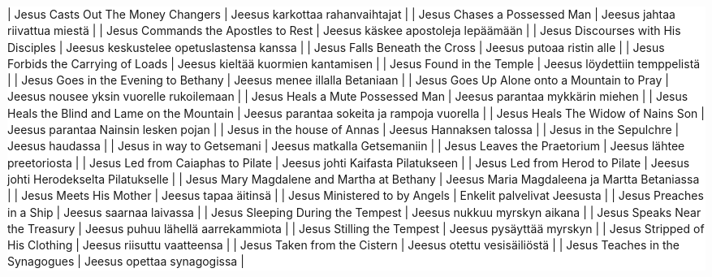 | Jesus Casts Out The Money Changers                                                             | Jeesus karkottaa rahanvaihtajat                                                                            |
| Jesus Chases a Possessed Man                                                                   | Jeesus jahtaa riivattua miestä                                                                             |
| Jesus Commands the Apostles to Rest                                                            | Jeesus käskee apostoleja lepäämään                                                                         |
| Jesus Discourses with His Disciples                                                            | Jeesus keskustelee opetuslastensa kanssa                                                                   |
| Jesus Falls Beneath the Cross                                                                  | Jeesus putoaa ristin alle                                                                                  |
| Jesus Forbids the Carrying of Loads                                                            | Jeesus kieltää kuormien kantamisen                                                                         |
| Jesus Found in the Temple                                                                      | Jeesus löydettiin temppelistä                                                                              |
| Jesus Goes in the Evening to Bethany                                                           | Jeesus menee illalla Betaniaan                                                                             |
| Jesus Goes Up Alone onto a Mountain to Pray                                                    | Jeesus nousee yksin vuorelle rukoilemaan                                                                   |
| Jesus Heals a Mute Possessed Man                                                               | Jeesus parantaa mykkärin miehen                                                                            |
| Jesus Heals the Blind and Lame on the Mountain                                                 | Jeesus parantaa sokeita ja rampoja vuorella                                                                |
| Jesus Heals The Widow of Nains Son                                                             | Jeesus parantaa Nainsin lesken pojan                                                                       |
| Jesus in the house of Annas                                                                    | Jeesus Hannaksen talossa                                                                                   |
| Jesus in the Sepulchre                                                                         | Jeesus haudassa                                                                                            |
| Jesus in way to Getsemani                                                                      | Jeesus matkalla Getsemaniin                                                                                |
| Jesus Leaves the Praetorium                                                                    | Jeesus lähtee preetoriosta                                                                                 |
| Jesus Led from Caiaphas to Pilate                                                              | Jeesus johti Kaifasta Pilatukseen                                                                          |
| Jesus Led from Herod to Pilate                                                                 | Jeesus johti Herodekselta Pilatukselle                                                                     |
| Jesus Mary Magdalene and Martha at Bethany                                                     | Jeesus Maria Magdaleena ja Martta Betaniassa                                                               |
| Jesus Meets His Mother                                                                         | Jeesus tapaa äitinsä                                                                                       |
| Jesus Ministered to by Angels                                                                  | Enkelit palvelivat Jeesusta                                                                                |
| Jesus Preaches in a Ship                                                                       | Jeesus saarnaa laivassa                                                                                    |
| Jesus Sleeping During the Tempest                                                              | Jeesus nukkuu myrskyn aikana                                                                               |
| Jesus Speaks Near the Treasury                                                                 | Jeesus puhuu lähellä aarrekammiota                                                                         |
| Jesus Stilling the Tempest                                                                     | Jeesus pysäyttää myrskyn                                                                                   |
| Jesus Stripped of His Clothing                                                                 | Jeesus riisuttu vaatteensa                                                                                 |
| Jesus Taken from the Cistern                                                                   | Jeesus otettu vesisäiliöstä                                                                                |
| Jesus Teaches in the Synagogues                                                                | Jeesus opettaa synagogissa                                                                                 |